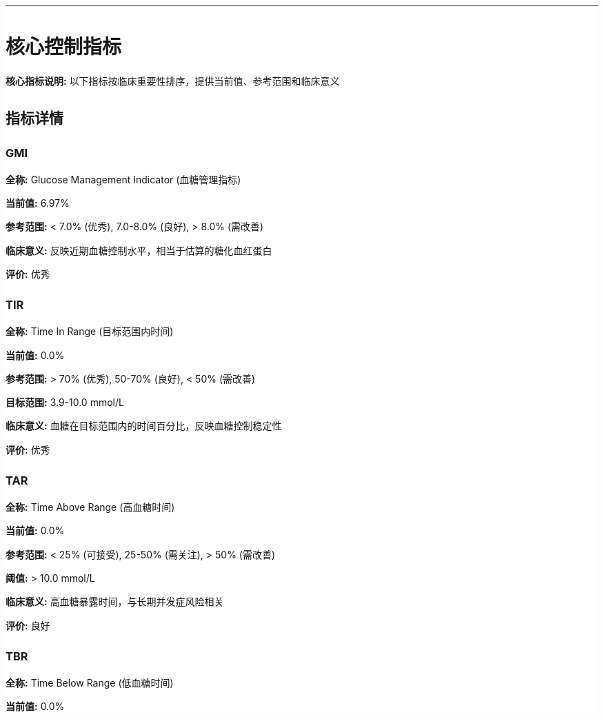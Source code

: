 
---

# 核心控制指标

**核心指标说明:** 以下指标按临床重要性排序，提供当前值、参考范围和临床意义


## 指标详情


### GMI

**全称:** Glucose Management Indicator (血糖管理指标)

**当前值:** 6.97%

**参考范围:** < 7.0% (优秀), 7.0-8.0% (良好), > 8.0% (需改善)

**临床意义:** 反映近期血糖控制水平，相当于估算的糖化血红蛋白

**评价:** 优秀


### TIR

**全称:** Time In Range (目标范围内时间)

**当前值:** 0.0%

**参考范围:** > 70% (优秀), 50-70% (良好), < 50% (需改善)

**目标范围:** 3.9-10.0 mmol/L

**临床意义:** 血糖在目标范围内的时间百分比，反映血糖控制稳定性

**评价:** 优秀


### TAR

**全称:** Time Above Range (高血糖时间)

**当前值:** 0.0%

**参考范围:** < 25% (可接受), 25-50% (需关注), > 50% (需改善)

**阈值:** > 10.0 mmol/L

**临床意义:** 高血糖暴露时间，与长期并发症风险相关

**评价:** 良好


### TBR

**全称:** Time Below Range (低血糖时间)

**当前值:** 0.0%
